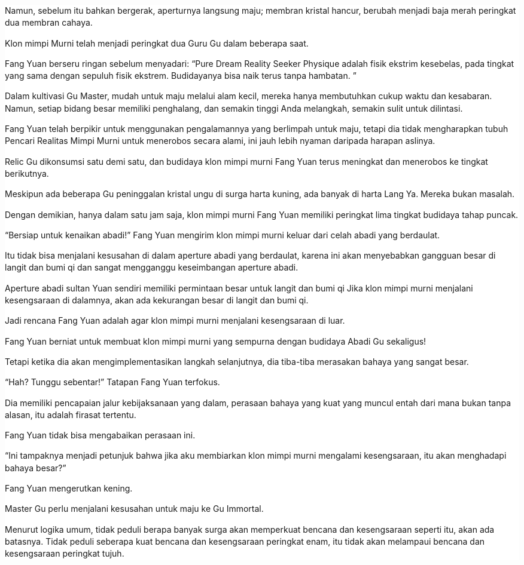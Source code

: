 Namun, sebelum itu bahkan bergerak, aperturnya langsung maju; membran kristal hancur, berubah menjadi baja merah peringkat dua membran cahaya.

Klon mimpi Murni telah menjadi peringkat dua Guru Gu dalam beberapa saat.

Fang Yuan berseru ringan sebelum menyadari: “Pure Dream Reality Seeker Physique adalah fisik ekstrim kesebelas, pada tingkat yang sama dengan sepuluh fisik ekstrem. Budidayanya bisa naik terus tanpa hambatan. ”

Dalam kultivasi Gu Master, mudah untuk maju melalui alam kecil, mereka hanya membutuhkan cukup waktu dan kesabaran. Namun, setiap bidang besar memiliki penghalang, dan semakin tinggi Anda melangkah, semakin sulit untuk dilintasi.

Fang Yuan telah berpikir untuk menggunakan pengalamannya yang berlimpah untuk maju, tetapi dia tidak mengharapkan tubuh Pencari Realitas Mimpi Murni untuk menerobos secara alami, ini jauh lebih nyaman daripada harapan aslinya.



Relic Gu dikonsumsi satu demi satu, dan budidaya klon mimpi murni Fang Yuan terus meningkat dan menerobos ke tingkat berikutnya.

Meskipun ada beberapa Gu peninggalan kristal ungu di surga harta kuning, ada banyak di harta Lang Ya. Mereka bukan masalah.

Dengan demikian, hanya dalam satu jam saja, klon mimpi murni Fang Yuan memiliki peringkat lima tingkat budidaya tahap puncak.

“Bersiap untuk kenaikan abadi!” Fang Yuan mengirim klon mimpi murni keluar dari celah abadi yang berdaulat.

Itu tidak bisa menjalani kesusahan di dalam aperture abadi yang berdaulat, karena ini akan menyebabkan gangguan besar di langit dan bumi qi dan sangat mengganggu keseimbangan aperture abadi.

Aperture abadi sultan Yuan sendiri memiliki permintaan besar untuk langit dan bumi qi Jika klon mimpi murni menjalani kesengsaraan di dalamnya, akan ada kekurangan besar di langit dan bumi qi.

Jadi rencana Fang Yuan adalah agar klon mimpi murni menjalani kesengsaraan di luar.

Fang Yuan berniat untuk membuat klon mimpi murni yang sempurna dengan budidaya Abadi Gu sekaligus!

Tetapi ketika dia akan mengimplementasikan langkah selanjutnya, dia tiba-tiba merasakan bahaya yang sangat besar.

“Hah? Tunggu sebentar!” Tatapan Fang Yuan terfokus.

Dia memiliki pencapaian jalur kebijaksanaan yang dalam, perasaan bahaya yang kuat yang muncul entah dari mana bukan tanpa alasan, itu adalah firasat tertentu.

Fang Yuan tidak bisa mengabaikan perasaan ini.

“Ini tampaknya menjadi petunjuk bahwa jika aku membiarkan klon mimpi murni mengalami kesengsaraan, itu akan menghadapi bahaya besar?”

Fang Yuan mengerutkan kening.

Master Gu perlu menjalani kesusahan untuk maju ke Gu Immortal.

Menurut logika umum, tidak peduli berapa banyak surga akan memperkuat bencana dan kesengsaraan seperti itu, akan ada batasnya. Tidak peduli seberapa kuat bencana dan kesengsaraan peringkat enam, itu tidak akan melampaui bencana dan kesengsaraan peringkat tujuh.
